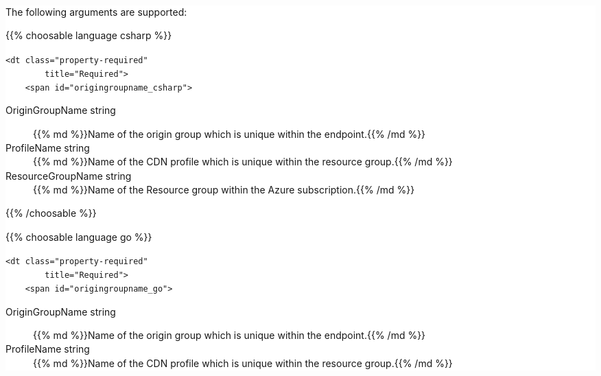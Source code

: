 

The following arguments are supported:


{{% choosable language csharp %}}
<dl class="resources-properties">

    <dt class="property-required"
            title="Required">
        <span id="origingroupname_csharp">
<a href="#origingroupname_csharp" style="color: inherit; text-decoration: inherit;">Origin<wbr>Group<wbr>Name</a>
</span>
        <span class="property-indicator"></span>
        <span class="property-type">string</span>
    </dt>
    <dd>{{% md %}}Name of the origin group which is unique within the endpoint.{{% /md %}}</dd>
    <dt class="property-required"
            title="Required">
        <span id="profilename_csharp">
<a href="#profilename_csharp" style="color: inherit; text-decoration: inherit;">Profile<wbr>Name</a>
</span>
        <span class="property-indicator"></span>
        <span class="property-type">string</span>
    </dt>
    <dd>{{% md %}}Name of the CDN profile which is unique within the resource group.{{% /md %}}</dd>
    <dt class="property-required"
            title="Required">
        <span id="resourcegroupname_csharp">
<a href="#resourcegroupname_csharp" style="color: inherit; text-decoration: inherit;">Resource<wbr>Group<wbr>Name</a>
</span>
        <span class="property-indicator"></span>
        <span class="property-type">string</span>
    </dt>
    <dd>{{% md %}}Name of the Resource group within the Azure subscription.{{% /md %}}</dd>
</dl>
{{% /choosable %}}

{{% choosable language go %}}
<dl class="resources-properties">

    <dt class="property-required"
            title="Required">
        <span id="origingroupname_go">
<a href="#origingroupname_go" style="color: inherit; text-decoration: inherit;">Origin<wbr>Group<wbr>Name</a>
</span>
        <span class="property-indicator"></span>
        <span class="property-type">string</span>
    </dt>
    <dd>{{% md %}}Name of the origin group which is unique within the endpoint.{{% /md %}}</dd>
    <dt class="property-required"
            title="Required">
        <span id="profilename_go">
<a href="#profilename_go" style="color: inherit; text-decoration: inherit;">Profile<wbr>Name</a>
</span>
        <span class="property-indicator"></span>
        <span class="property-type">string</span>
    </dt>
    <dd>{{% md %}}Name of the CDN profile which is unique within the resource group.{{% /md %}}</dd>
    <dt class="property-required"
            title="Required">
        <span id="resourcegroupname_go">
